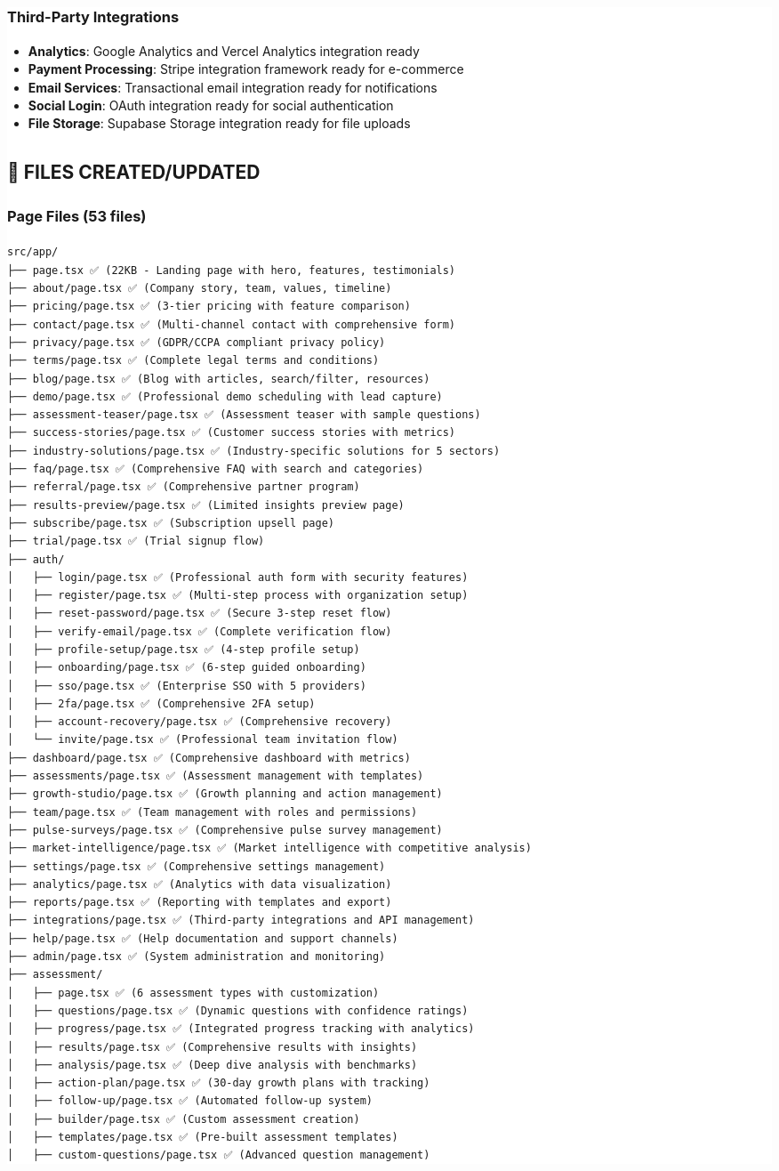### **Third-Party Integrations**
- **Analytics**: Google Analytics and Vercel Analytics integration ready
- **Payment Processing**: Stripe integration framework ready for e-commerce
- **Email Services**: Transactional email integration ready for notifications
- **Social Login**: OAuth integration ready for social authentication
- **File Storage**: Supabase Storage integration ready for file uploads

## **📁 FILES CREATED/UPDATED**

### **Page Files (53 files)**
```
src/app/
├── page.tsx ✅ (22KB - Landing page with hero, features, testimonials)
├── about/page.tsx ✅ (Company story, team, values, timeline)
├── pricing/page.tsx ✅ (3-tier pricing with feature comparison)
├── contact/page.tsx ✅ (Multi-channel contact with comprehensive form)
├── privacy/page.tsx ✅ (GDPR/CCPA compliant privacy policy)
├── terms/page.tsx ✅ (Complete legal terms and conditions)
├── blog/page.tsx ✅ (Blog with articles, search/filter, resources)
├── demo/page.tsx ✅ (Professional demo scheduling with lead capture)
├── assessment-teaser/page.tsx ✅ (Assessment teaser with sample questions)
├── success-stories/page.tsx ✅ (Customer success stories with metrics)
├── industry-solutions/page.tsx ✅ (Industry-specific solutions for 5 sectors)
├── faq/page.tsx ✅ (Comprehensive FAQ with search and categories)
├── referral/page.tsx ✅ (Comprehensive partner program)
├── results-preview/page.tsx ✅ (Limited insights preview page)
├── subscribe/page.tsx ✅ (Subscription upsell page)
├── trial/page.tsx ✅ (Trial signup flow)
├── auth/
│   ├── login/page.tsx ✅ (Professional auth form with security features)
│   ├── register/page.tsx ✅ (Multi-step process with organization setup)
│   ├── reset-password/page.tsx ✅ (Secure 3-step reset flow)
│   ├── verify-email/page.tsx ✅ (Complete verification flow)
│   ├── profile-setup/page.tsx ✅ (4-step profile setup)
│   ├── onboarding/page.tsx ✅ (6-step guided onboarding)
│   ├── sso/page.tsx ✅ (Enterprise SSO with 5 providers)
│   ├── 2fa/page.tsx ✅ (Comprehensive 2FA setup)
│   ├── account-recovery/page.tsx ✅ (Comprehensive recovery)
│   └── invite/page.tsx ✅ (Professional team invitation flow)
├── dashboard/page.tsx ✅ (Comprehensive dashboard with metrics)
├── assessments/page.tsx ✅ (Assessment management with templates)
├── growth-studio/page.tsx ✅ (Growth planning and action management)
├── team/page.tsx ✅ (Team management with roles and permissions)
├── pulse-surveys/page.tsx ✅ (Comprehensive pulse survey management)
├── market-intelligence/page.tsx ✅ (Market intelligence with competitive analysis)
├── settings/page.tsx ✅ (Comprehensive settings management)
├── analytics/page.tsx ✅ (Analytics with data visualization)
├── reports/page.tsx ✅ (Reporting with templates and export)
├── integrations/page.tsx ✅ (Third-party integrations and API management)
├── help/page.tsx ✅ (Help documentation and support channels)
├── admin/page.tsx ✅ (System administration and monitoring)
├── assessment/
│   ├── page.tsx ✅ (6 assessment types with customization)
│   ├── questions/page.tsx ✅ (Dynamic questions with confidence ratings)
│   ├── progress/page.tsx ✅ (Integrated progress tracking with analytics)
│   ├── results/page.tsx ✅ (Comprehensive results with insights)
│   ├── analysis/page.tsx ✅ (Deep dive analysis with benchmarks)
│   ├── action-plan/page.tsx ✅ (30-day growth plans with tracking)
│   ├── follow-up/page.tsx ✅ (Automated follow-up system)
│   ├── builder/page.tsx ✅ (Custom assessment creation)
│   ├── templates/page.tsx ✅ (Pre-built assessment templates)
│   ├── custom-questions/page.tsx ✅ (Advanced question management)
```
